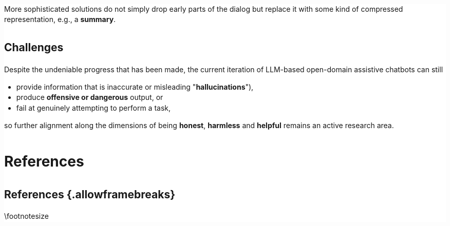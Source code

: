 More sophisticated solutions do not simply drop early parts of the dialog but
replace it with some kind of compressed representation, e.g., a __summary__.

## Challenges

Despite the undeniable progress that has been made, the current iteration of
LLM-based open-domain assistive chatbots can still

* provide information that is inaccurate or misleading "__hallucinations__"),
* produce __offensive or dangerous__ output, or
* fail at genuinely attempting to perform a task,

so further alignment along the dimensions of being __honest__, __harmless__ and
__helpful__ remains an active research area.

# References

## References {.allowframebreaks}
\footnotesize


